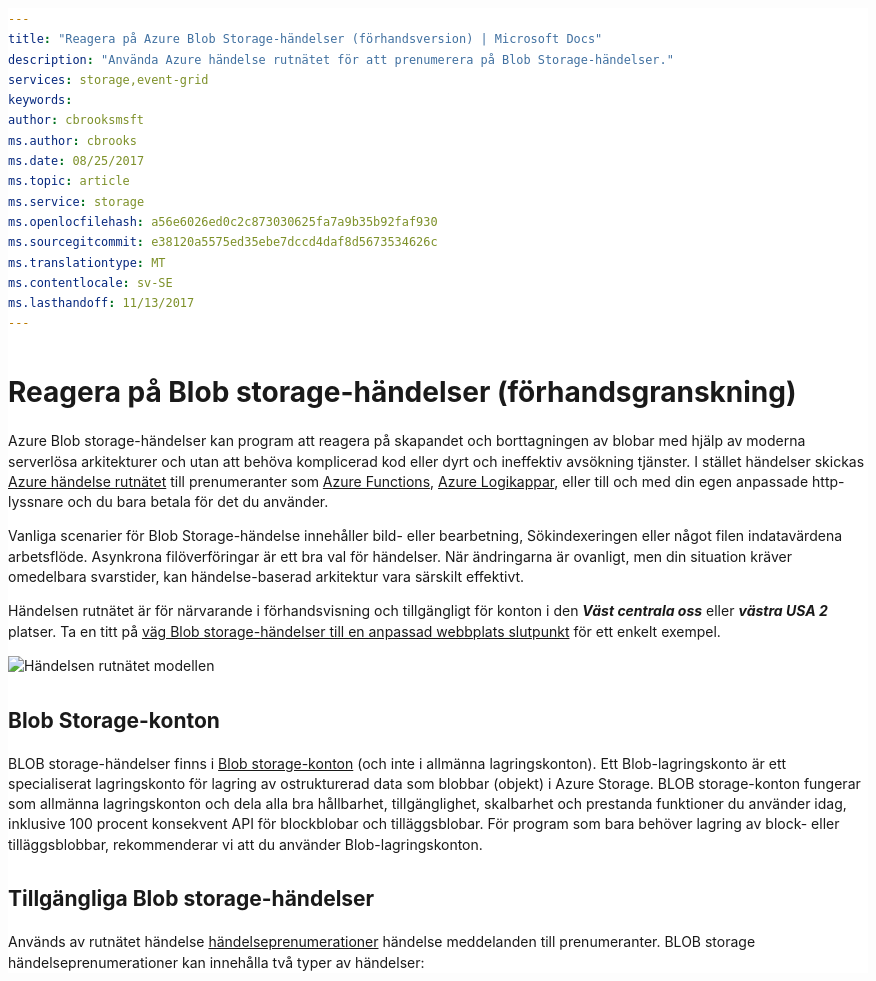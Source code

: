 ```yaml
---
title: "Reagera på Azure Blob Storage-händelser (förhandsversion) | Microsoft Docs"
description: "Använda Azure händelse rutnätet för att prenumerera på Blob Storage-händelser."
services: storage,event-grid
keywords: 
author: cbrooksmsft
ms.author: cbrooks
ms.date: 08/25/2017
ms.topic: article
ms.service: storage
ms.openlocfilehash: a56e6026ed0c2c873030625fa7a9b35b92faf930
ms.sourcegitcommit: e38120a5575ed35ebe7dccd4daf8d5673534626c
ms.translationtype: MT
ms.contentlocale: sv-SE
ms.lasthandoff: 11/13/2017
---
```

# <a name="reacting-to-blob-storage-events-preview"></a>Reagera på Blob storage-händelser (förhandsgranskning)

Azure Blob storage-händelser kan program att reagera på skapandet och borttagningen av blobar med hjälp av moderna serverlösa arkitekturer och utan att behöva komplicerad kod eller dyrt och ineffektiv avsökning tjänster.  I stället händelser skickas [Azure händelse rutnätet](https://azure.microsoft.com/services/event-grid/) till prenumeranter som [Azure Functions](https://azure.microsoft.com/services/functions/), [Azure Logikappar](https://azure.microsoft.com/services/logic-apps/), eller till och med din egen anpassade http-lyssnare och du bara betala för det du använder.

Vanliga scenarier för Blob Storage-händelse innehåller bild- eller bearbetning, Sökindexeringen eller något filen indatavärdena arbetsflöde.  Asynkrona filöverföringar är ett bra val för händelser.  När ändringarna är ovanligt, men din situation kräver omedelbara svarstider, kan händelse-baserad arkitektur vara särskilt effektivt.

Händelsen rutnätet är för närvarande i förhandsvisning och tillgängligt för konton i den ***Väst centrala oss*** eller ***västra USA 2*** platser.  Ta en titt på [väg Blob storage-händelser till en anpassad webbplats slutpunkt](storage-blob-event-quickstart.md) för ett enkelt exempel.

![Händelsen rutnätet modellen](./media/storage-blob-event-overview/event-grid-functional-model.png)

## <a name="blob-storage-accounts"></a>Blob Storage-konton
BLOB storage-händelser finns i [Blob storage-konton](../common/storage-create-storage-account.md?toc=%2fazure%2fstorage%2fblobs%2ftoc.json#blob-storage-accounts) (och inte i allmänna lagringskonton).  Ett Blob-lagringskonto är ett specialiserat lagringskonto för lagring av ostrukturerad data som blobbar (objekt) i Azure Storage. BLOB storage-konton fungerar som allmänna lagringskonton och dela alla bra hållbarhet, tillgänglighet, skalbarhet och prestanda funktioner du använder idag, inklusive 100 procent konsekvent API för blockblobar och tilläggsblobar. För program som bara behöver lagring av block- eller tilläggsblobbar, rekommenderar vi att du använder Blob-lagringskonton.

## <a name="available-blob-storage-events"></a>Tillgängliga Blob storage-händelser
Används av rutnätet händelse [händelseprenumerationer](../../event-grid/concepts.md#event-subscriptions) händelse meddelanden till prenumeranter.  BLOB storage händelseprenumerationer kan innehålla två typer av händelser:  

